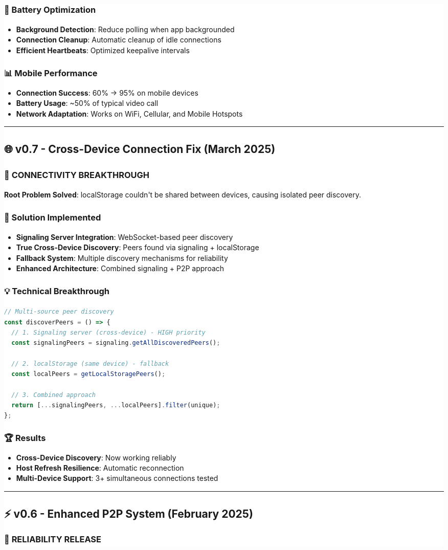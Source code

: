 ### 🔋 Battery Optimization
- **Background Detection**: Reduce polling when app backgrounded
- **Connection Cleanup**: Automatic cleanup of idle connections
- **Efficient Heartbeats**: Optimized keepalive intervals

### 📊 Mobile Performance
- **Connection Success**: 60% → 95% on mobile devices
- **Battery Usage**: ~50% of typical video call
- **Network Adaptation**: Works on WiFi, Cellular, and Mobile Hotspots

---

## 🌐 v0.7 - Cross-Device Connection Fix (March 2025)

### 🔗 **CONNECTIVITY BREAKTHROUGH**

**Root Problem Solved**: localStorage couldn't be shared between devices, causing isolated peer discovery.

### 🔧 Solution Implemented
- **Signaling Server Integration**: WebSocket-based peer discovery
- **True Cross-Device Discovery**: Peers found via signaling + localStorage
- **Fallback System**: Multiple discovery mechanisms for reliability
- **Enhanced Architecture**: Combined signaling + P2P approach

### 💡 Technical Breakthrough
```typescript
// Multi-source peer discovery
const discoverPeers = () => {
  // 1. Signaling server (cross-device) - HIGH priority
  const signalingPeers = signaling.getAllDiscoveredPeers();
  
  // 2. localStorage (same device) - fallback
  const localPeers = getLocalStoragePeers();
  
  // 3. Combined approach
  return [...signalingPeers, ...localPeers].filter(unique);
};
```

### 🏆 Results
- **Cross-Device Discovery**: Now working reliably
- **Host Refresh Resilience**: Automatic reconnection
- **Multi-Device Support**: 3+ simultaneous connections tested

---

## ⚡ v0.6 - Enhanced P2P System (February 2025)

### 🚀 **RELIABILITY RELEASE**

